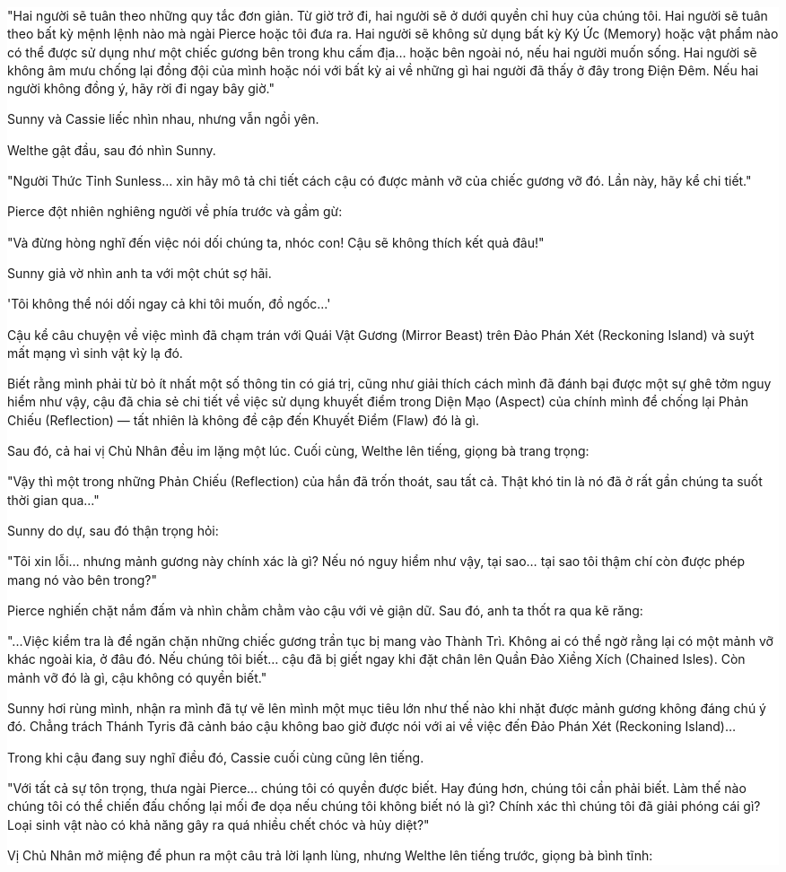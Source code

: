 "Hai người sẽ tuân theo những quy tắc đơn giản. Từ giờ trở đi, hai người sẽ ở dưới quyền chỉ huy của chúng tôi. Hai người sẽ tuân theo bất kỳ mệnh lệnh nào mà ngài Pierce hoặc tôi đưa ra. Hai người sẽ không sử dụng bất kỳ Ký Ức (Memory) hoặc vật phẩm nào có thể được sử dụng như một chiếc gương bên trong khu cấm địa… hoặc bên ngoài nó, nếu hai người muốn sống. Hai người sẽ không âm mưu chống lại đồng đội của mình hoặc nói với bất kỳ ai về những gì hai người đã thấy ở đây trong Điện Đêm. Nếu hai người không đồng ý, hãy rời đi ngay bây giờ."

Sunny và Cassie liếc nhìn nhau, nhưng vẫn ngồi yên.

Welthe gật đầu, sau đó nhìn Sunny.

"Người Thức Tỉnh Sunless… xin hãy mô tả chi tiết cách cậu có được mảnh vỡ của chiếc gương vỡ đó. Lần này, hãy kể chi tiết."

Pierce đột nhiên nghiêng người về phía trước và gầm gừ:

"Và đừng hòng nghĩ đến việc nói dối chúng ta, nhóc con! Cậu sẽ không thích kết quả đâu!"

Sunny giả vờ nhìn anh ta với một chút sợ hãi.

'Tôi không thể nói dối ngay cả khi tôi muốn, đồ ngốc...'

Cậu kể câu chuyện về việc mình đã chạm trán với Quái Vật Gương (Mirror Beast) trên Đảo Phán Xét (Reckoning Island) và suýt mất mạng vì sinh vật kỳ lạ đó.

Biết rằng mình phải từ bỏ ít nhất một số thông tin có giá trị, cũng như giải thích cách mình đã đánh bại được một sự ghê tởm nguy hiểm như vậy, cậu đã chia sẻ chi tiết về việc sử dụng khuyết điểm trong Diện Mạo (Aspect) của chính mình để chống lại Phản Chiếu (Reflection) — tất nhiên là không đề cập đến Khuyết Điểm (Flaw) đó là gì.

Sau đó, cả hai vị Chủ Nhân đều im lặng một lúc. Cuối cùng, Welthe lên tiếng, giọng bà trang trọng:

"Vậy thì một trong những Phản Chiếu (Reflection) của hắn đã trốn thoát, sau tất cả. Thật khó tin là nó đã ở rất gần chúng ta suốt thời gian qua..."

Sunny do dự, sau đó thận trọng hỏi:

"Tôi xin lỗi… nhưng mảnh gương này chính xác là gì? Nếu nó nguy hiểm như vậy, tại sao… tại sao tôi thậm chí còn được phép mang nó vào bên trong?"

Pierce nghiến chặt nắm đấm và nhìn chằm chằm vào cậu với vẻ giận dữ. Sau đó, anh ta thốt ra qua kẽ răng:

"...Việc kiểm tra là để ngăn chặn những chiếc gương trần tục bị mang vào Thành Trì. Không ai có thể ngờ rằng lại có một mảnh vỡ khác ngoài kia, ở đâu đó. Nếu chúng tôi biết… cậu đã bị giết ngay khi đặt chân lên Quần Đảo Xiềng Xích (Chained Isles). Còn mảnh vỡ đó là gì, cậu không có quyền biết."

Sunny hơi rùng mình, nhận ra mình đã tự vẽ lên mình một mục tiêu lớn như thế nào khi nhặt được mảnh gương không đáng chú ý đó. Chẳng trách Thánh Tyris đã cảnh báo cậu không bao giờ được nói với ai về việc đến Đảo Phán Xét (Reckoning Island)…

Trong khi cậu đang suy nghĩ điều đó, Cassie cuối cùng cũng lên tiếng.

"Với tất cả sự tôn trọng, thưa ngài Pierce… chúng tôi có quyền được biết. Hay đúng hơn, chúng tôi cần phải biết. Làm thế nào chúng tôi có thể chiến đấu chống lại mối đe dọa nếu chúng tôi không biết nó là gì? Chính xác thì chúng tôi đã giải phóng cái gì? Loại sinh vật nào có khả năng gây ra quá nhiều chết chóc và hủy diệt?"

Vị Chủ Nhân mở miệng để phun ra một câu trả lời lạnh lùng, nhưng Welthe lên tiếng trước, giọng bà bình tĩnh:
